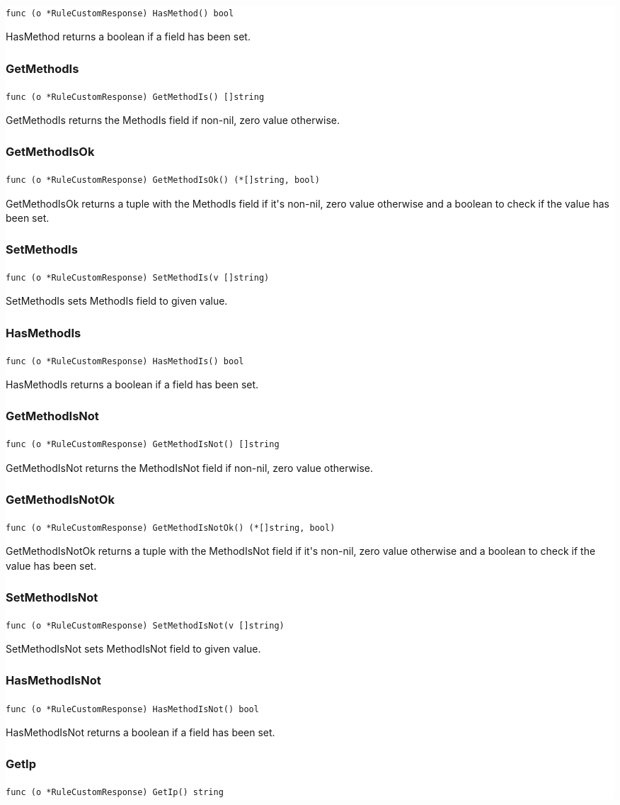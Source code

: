 `func (o *RuleCustomResponse) HasMethod() bool`

HasMethod returns a boolean if a field has been set.

### GetMethodIs

`func (o *RuleCustomResponse) GetMethodIs() []string`

GetMethodIs returns the MethodIs field if non-nil, zero value otherwise.

### GetMethodIsOk

`func (o *RuleCustomResponse) GetMethodIsOk() (*[]string, bool)`

GetMethodIsOk returns a tuple with the MethodIs field if it's non-nil, zero value otherwise
and a boolean to check if the value has been set.

### SetMethodIs

`func (o *RuleCustomResponse) SetMethodIs(v []string)`

SetMethodIs sets MethodIs field to given value.

### HasMethodIs

`func (o *RuleCustomResponse) HasMethodIs() bool`

HasMethodIs returns a boolean if a field has been set.

### GetMethodIsNot

`func (o *RuleCustomResponse) GetMethodIsNot() []string`

GetMethodIsNot returns the MethodIsNot field if non-nil, zero value otherwise.

### GetMethodIsNotOk

`func (o *RuleCustomResponse) GetMethodIsNotOk() (*[]string, bool)`

GetMethodIsNotOk returns a tuple with the MethodIsNot field if it's non-nil, zero value otherwise
and a boolean to check if the value has been set.

### SetMethodIsNot

`func (o *RuleCustomResponse) SetMethodIsNot(v []string)`

SetMethodIsNot sets MethodIsNot field to given value.

### HasMethodIsNot

`func (o *RuleCustomResponse) HasMethodIsNot() bool`

HasMethodIsNot returns a boolean if a field has been set.

### GetIp

`func (o *RuleCustomResponse) GetIp() string`
